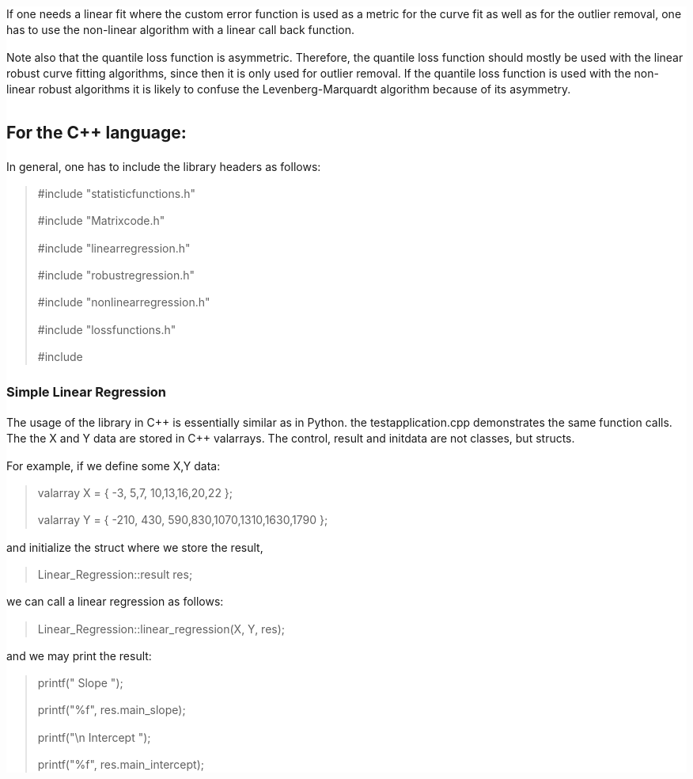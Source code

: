 If one needs a linear fit where the custom error function is used as a metric for the curve fit as well as for the outlier
removal, one has to use the non-linear algorithm with a linear call back function. 

Note also that the quantile loss function is asymmetric. Therefore, the quantile loss function should mostly be used with
the linear robust curve fitting algorithms, since then it is only used for outlier removal. 
If the quantile loss function is used with the non-linear robust algorithms it is likely to confuse the Levenberg-Marquardt algorithm 
because of its asymmetry.




## For the C++ language:

In general, one has to include the library headers as follows:

> #include "statisticfunctions.h"
>
> #include "Matrixcode.h"
> 
> #include "linearregression.h"
> 
> #include "robustregression.h"
> 
> #include "nonlinearregression.h"
>
> #include "lossfunctions.h" 
>
> #include <valarray>

### Simple Linear Regression
The usage of the library in C++ is essentially similar as in Python. the testapplication.cpp demonstrates the same function calls.
The the X and Y data are stored in C++ valarrays. The control, result and initdata are not classes, but structs.

For example, if we define some X,Y data:

> valarray<double> X = { -3, 5,7, 10,13,16,20,22 };
> 
> valarray<double> Y = { -210, 430, 590,830,1070,1310,1630,1790 };

and initialize the struct where we store the result,

> Linear_Regression::result res;

we can call a linear regression as follows:

> Linear_Regression::linear_regression(X, Y, res);

and we may print the result:

> printf(" Slope ");
> 
> printf("%f", res.main_slope);
> 
> printf("\n Intercept ");
> 
> printf("%f", res.main_intercept);
